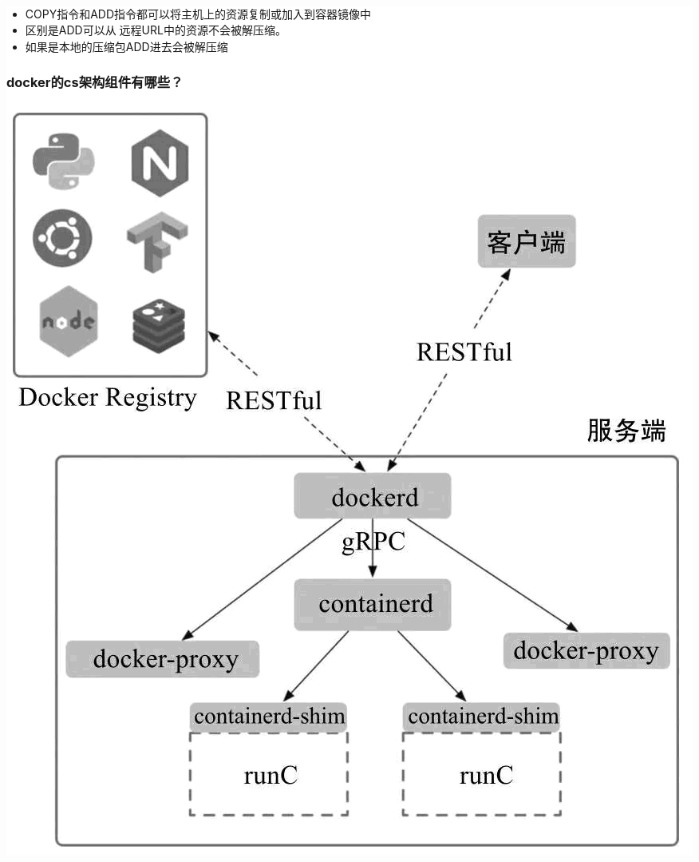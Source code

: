 - COPY指令和ADD指令都可以将主机上的资源复制或加入到容器镜像中
- 区别是ADD可以从 远程URL中的资源不会被解压缩。 
- 如果是本地的压缩包ADD进去会被解压缩

### docker的cs架构组件有哪些？

![](./linux.assets/true-image-20220817182401910.png)
